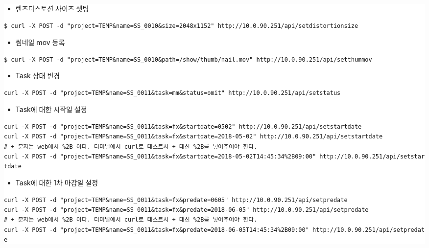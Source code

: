 - 렌즈디스토션 사이즈 셋팅
```
$ curl -X POST -d "project=TEMP&name=SS_0010&size=2048x1152" http://10.0.90.251/api/setdistortionsize
```

- 썸네일 mov 등록
```
$ curl -X POST -d "project=TEMP&name=SS_0010&path=/show/thumb/nail.mov" http://10.0.90.251/api/setthummov
```

- Task 상태 변경
```
curl -X POST -d "project=TEMP&name=SS_0011&task=mm&status=omit" http://10.0.90.251/api/setstatus
```

- Task에 대한 시작일 설정
```
curl -X POST -d "project=TEMP&name=SS_0011&task=fx&startdate=0502" http://10.0.90.251/api/setstartdate
curl -X POST -d "project=TEMP&name=SS_0011&task=fx&startdate=2018-05-02" http://10.0.90.251/api/setstartdate
# + 문자는 web에서 %2B 이다. 터미널에서 curl로 테스트시 + 대신 %2B를 넣어주어야 한다.
curl -X POST -d "project=TEMP&name=SS_0011&task=fx&startdate=2018-05-02T14:45:34%2B09:00" http://10.0.90.251/api/setstartdate
```

- Task에 대한 1차 마감일 설정
```
curl -X POST -d "project=TEMP&name=SS_0011&task=fx&predate=0605" http://10.0.90.251/api/setpredate
curl -X POST -d "project=TEMP&name=SS_0011&task=fx&predate=2018-06-05" http://10.0.90.251/api/setpredate
# + 문자는 web에서 %2B 이다. 터미널에서 curl로 테스트시 + 대신 %2B를 넣어주어야 한다.
curl -X POST -d "project=TEMP&name=SS_0011&task=fx&predate=2018-06-05T14:45:34%2B09:00" http://10.0.90.251/api/setpredate
```

